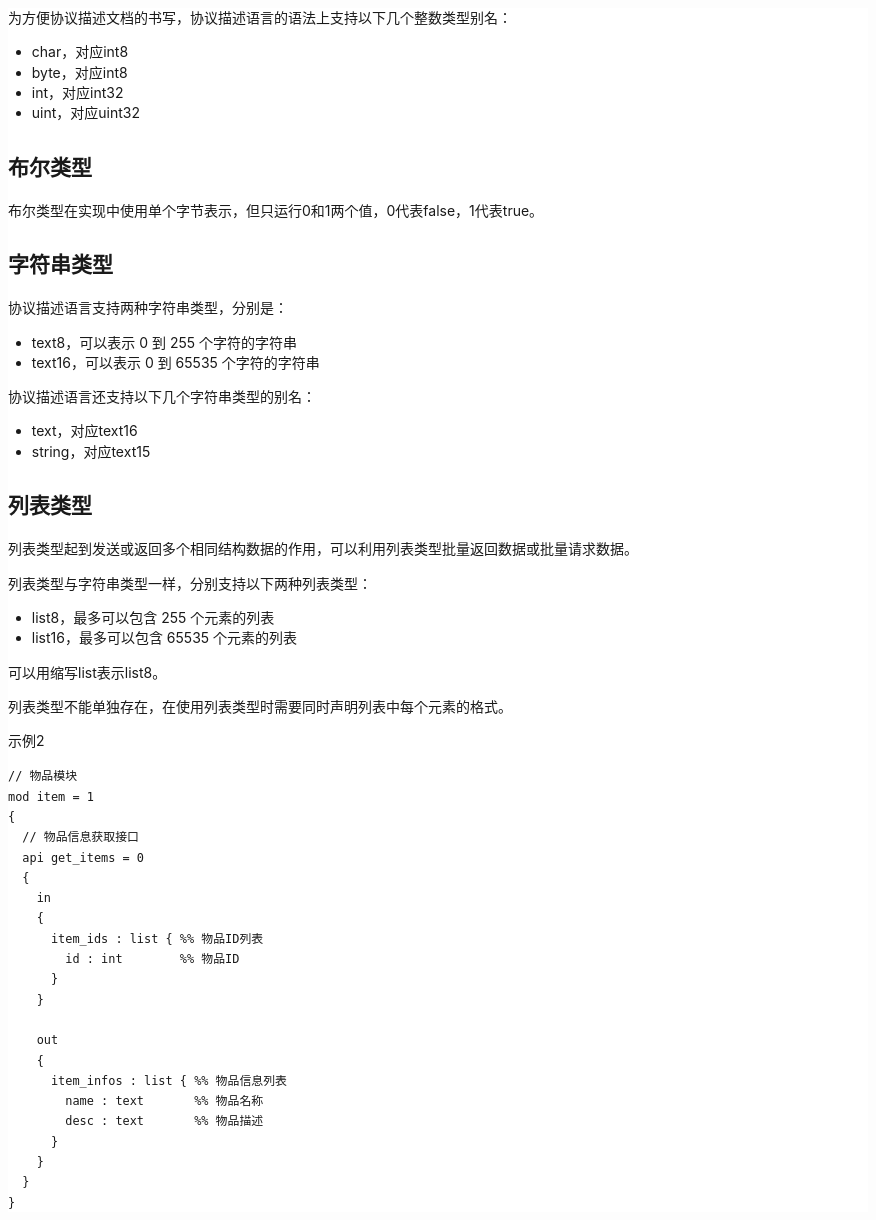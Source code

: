 为方便协议描述文档的书写，协议描述语言的语法上支持以下几个整数类型别名：

* char，对应int8
* byte，对应int8
* int，对应int32
* uint，对应uint32

布尔类型
-------
布尔类型在实现中使用单个字节表示，但只运行0和1两个值，0代表false，1代表true。

字符串类型
---------

协议描述语言支持两种字符串类型，分别是：

* text8，可以表示 0 到 255 个字符的字符串
* text16，可以表示 0 到 65535 个字符的字符串

协议描述语言还支持以下几个字符串类型的别名：

* text，对应text16
* string，对应text15

列表类型
-------

列表类型起到发送或返回多个相同结构数据的作用，可以利用列表类型批量返回数据或批量请求数据。

列表类型与字符串类型一样，分别支持以下两种列表类型：

* list8，最多可以包含 255 个元素的列表
* list16，最多可以包含 65535 个元素的列表

可以用缩写list表示list8。

列表类型不能单独存在，在使用列表类型时需要同时声明列表中每个元素的格式。

示例2

    // 物品模块
    mod item = 1 
    {
      // 物品信息获取接口
      api get_items = 0 
      {
        in 
        {
          item_ids : list { %% 物品ID列表
            id : int        %% 物品ID
          }
        }
        
        out 
        {
          item_infos : list { %% 物品信息列表
            name : text       %% 物品名称
            desc : text       %% 物品描述
          }
        }
      }
    }
